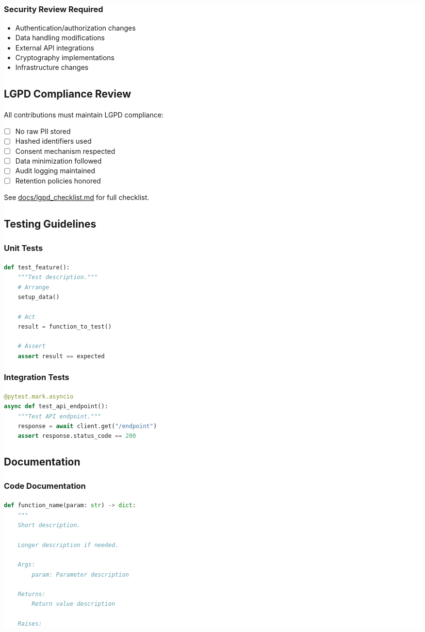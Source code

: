 ### Security Review Required
- Authentication/authorization changes
- Data handling modifications
- External API integrations
- Cryptography implementations
- Infrastructure changes

## LGPD Compliance Review

All contributions must maintain LGPD compliance:

- [ ] No raw PII stored
- [ ] Hashed identifiers used
- [ ] Consent mechanism respected
- [ ] Data minimization followed
- [ ] Audit logging maintained
- [ ] Retention policies honored

See [docs/lgpd_checklist.md](docs/lgpd_checklist.md) for full checklist.

## Testing Guidelines

### Unit Tests
```python
def test_feature():
    """Test description."""
    # Arrange
    setup_data()
    
    # Act
    result = function_to_test()
    
    # Assert
    assert result == expected
```

### Integration Tests
```python
@pytest.mark.asyncio
async def test_api_endpoint():
    """Test API endpoint."""
    response = await client.get("/endpoint")
    assert response.status_code == 200
```

## Documentation

### Code Documentation
```python
def function_name(param: str) -> dict:
    """
    Short description.
    
    Longer description if needed.
    
    Args:
        param: Parameter description
    
    Returns:
        Return value description
    
    Raises:
```